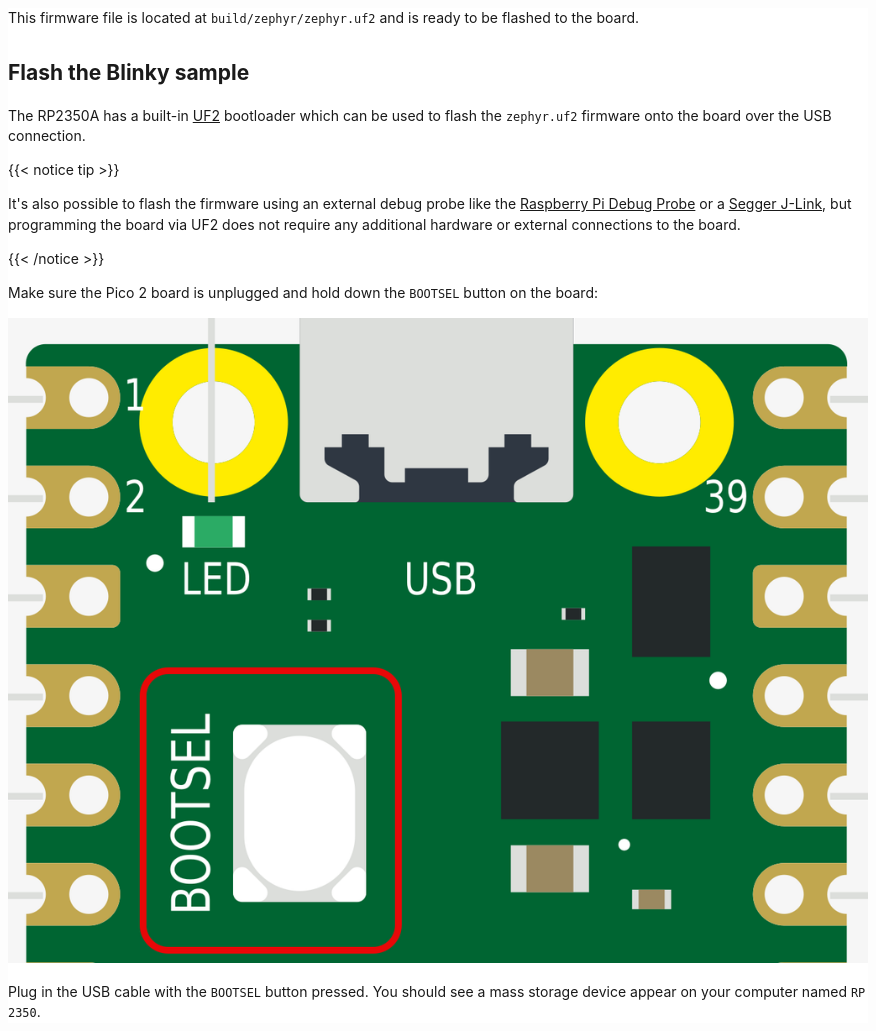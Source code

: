 This firmware file is located at `build/zephyr/zephyr.uf2` and is ready to be flashed to the board.

## Flash the Blinky sample

The RP2350A has a built-in [UF2](https://github.com/microsoft/uf2) bootloader which can be used to flash the `zephyr.uf2` firmware onto the board over the USB connection.

{{< notice tip >}}

It's also possible to flash the firmware using an external debug probe like the [Raspberry Pi Debug Probe](https://www.raspberrypi.com/products/debug-probe/) or a [Segger J-Link](https://www.segger.com/debug-trace-embedded-systems/), but programming the board via UF2 does not require any additional hardware or external connections to the board.

{{< /notice >}}

Make sure the Pico 2 board is unplugged and hold down the `BOOTSEL` button on the board:

![](images/pico_2_bootsel.png)

Plug in the USB cable with the `BOOTSEL` button pressed. You should see a mass storage device appear on your computer named `RP2350`.
